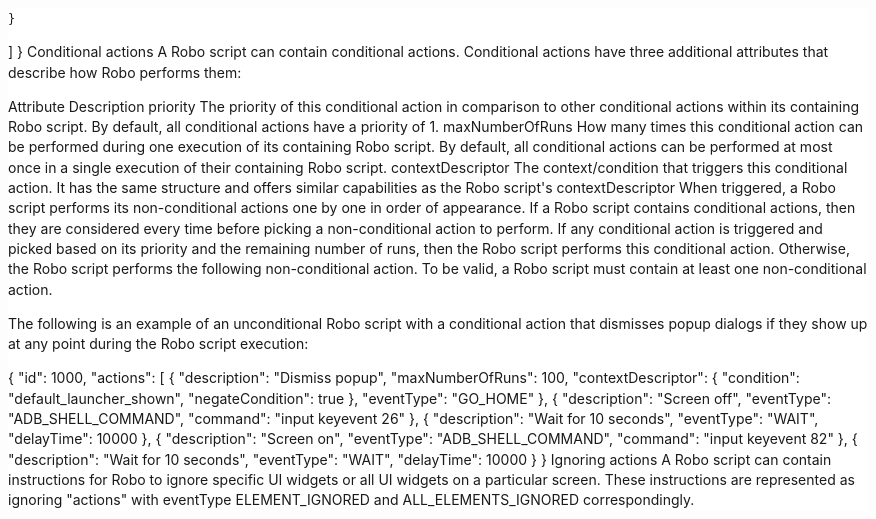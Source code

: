     }
  ]
}
Conditional actions
A Robo script can contain conditional actions. Conditional actions have three additional attributes that describe how Robo performs them:

Attribute    Description
priority    The priority of this conditional action in comparison to other conditional actions within its containing Robo script. By default, all conditional actions have a priority of 1.
maxNumberOfRuns    How many times this conditional action can be performed during one execution of its containing Robo script. By default, all conditional actions can be performed at most once in a single execution of their containing Robo script.
contextDescriptor    The context/condition that triggers this conditional action. It has the same structure and offers similar capabilities as the Robo script's contextDescriptor
When triggered, a Robo script performs its non-conditional actions one by one in order of appearance. If a Robo script contains conditional actions, then they are considered every time before picking a non-conditional action to perform. If any conditional action is triggered and picked based on its priority and the remaining number of runs, then the Robo script performs this conditional action. Otherwise, the Robo script performs the following non-conditional action. To be valid, a Robo script must contain at least one non-conditional action.

The following is an example of an unconditional Robo script with a conditional action that dismisses popup dialogs if they show up at any point during the Robo script execution:


{
  "id": 1000,
  "actions": [
    {
      "description": "Dismiss popup",
      "maxNumberOfRuns": 100,
      "contextDescriptor": {
        "condition": "default_launcher_shown",
        "negateCondition": true
      },
      "eventType": "GO_HOME"
    },
    {
      "description": "Screen off",
      "eventType": "ADB_SHELL_COMMAND",
      "command": "input keyevent 26"
    },
    {
      "description": "Wait for 10 seconds",
      "eventType": "WAIT",
      "delayTime": 10000
    },
    {
      "description": "Screen on",
      "eventType": "ADB_SHELL_COMMAND",
      "command": "input keyevent 82"
    },
    {
      "description": "Wait for 10 seconds",
      "eventType": "WAIT",
      "delayTime": 10000
    }
}
Ignoring actions
A Robo script can contain instructions for Robo to ignore specific UI widgets or all UI widgets on a particular screen. These instructions are represented as ignoring "actions" with eventType ELEMENT_IGNORED and ALL_ELEMENTS_IGNORED correspondingly.
